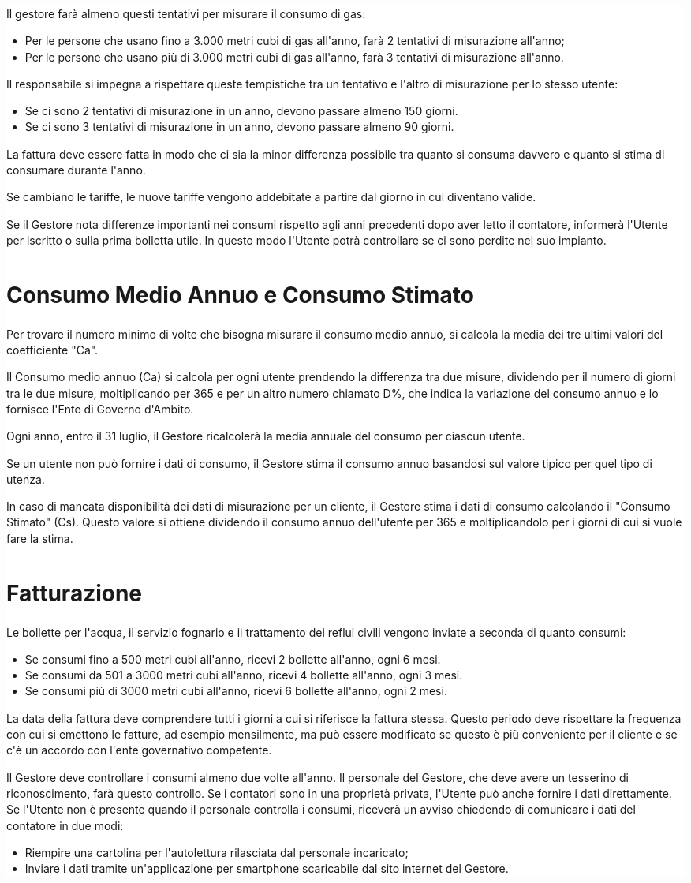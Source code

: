Il gestore farà almeno questi tentativi per misurare il consumo di gas:
- Per le persone che usano fino a 3.000 metri cubi di gas all'anno, farà 2 tentativi di misurazione all'anno;
- Per le persone che usano più di 3.000 metri cubi di gas all'anno, farà 3 tentativi di misurazione all'anno.

Il responsabile si impegna a rispettare queste tempistiche tra un tentativo e l'altro di misurazione per lo stesso utente:
- Se ci sono 2 tentativi di misurazione in un anno, devono passare almeno 150 giorni.
- Se ci sono 3 tentativi di misurazione in un anno, devono passare almeno 90 giorni.

La fattura deve essere fatta in modo che ci sia la minor differenza possibile tra quanto si consuma davvero e quanto si stima di consumare durante l'anno.

Se cambiano le tariffe, le nuove tariffe vengono addebitate a partire dal giorno in cui diventano valide.

Se il Gestore nota differenze importanti nei consumi rispetto agli anni precedenti dopo aver letto il contatore, informerà l'Utente per iscritto o sulla prima bolletta utile. In questo modo l'Utente potrà controllare se ci sono perdite nel suo impianto.

# Consumo Medio Annuo e Consumo Stimato
Per trovare il numero minimo di volte che bisogna misurare il consumo medio annuo, si calcola la media dei tre ultimi valori del coefficiente "Ca".

Il Consumo medio annuo (Ca) si calcola per ogni utente prendendo la differenza tra due misure, dividendo per il numero di giorni tra le due misure, moltiplicando per 365 e per un altro numero chiamato D%, che indica la variazione del consumo annuo e lo fornisce l'Ente di Governo d'Ambito.

Ogni anno, entro il 31 luglio, il Gestore ricalcolerà la media annuale del consumo per ciascun utente.

Se un utente non può fornire i dati di consumo, il Gestore stima il consumo annuo basandosi sul valore tipico per quel tipo di utenza.

In caso di mancata disponibilità dei dati di misurazione per un cliente, il Gestore stima i dati di consumo calcolando il "Consumo Stimato" (Cs). Questo valore si ottiene dividendo il consumo annuo dell'utente per 365 e moltiplicandolo per i giorni di cui si vuole fare la stima.

# Fatturazione
Le bollette per l'acqua, il servizio fognario e il trattamento dei reflui civili vengono inviate a seconda di quanto consumi:
- Se consumi fino a 500 metri cubi all'anno, ricevi 2 bollette all'anno, ogni 6 mesi.
- Se consumi da 501 a 3000 metri cubi all'anno, ricevi 4 bollette all'anno, ogni 3 mesi.
- Se consumi più di 3000 metri cubi all'anno, ricevi 6 bollette all'anno, ogni 2 mesi.

La data della fattura deve comprendere tutti i giorni a cui si riferisce la fattura stessa. Questo periodo deve rispettare la frequenza con cui si emettono le fatture, ad esempio mensilmente, ma può essere modificato se questo è più conveniente per il cliente e se c'è un accordo con l'ente governativo competente.

Il Gestore deve controllare i consumi almeno due volte all'anno. Il personale del Gestore, che deve avere un tesserino di riconoscimento, farà questo controllo. Se i contatori sono in una proprietà privata, l'Utente può anche fornire i dati direttamente. Se l'Utente non è presente quando il personale controlla i consumi, riceverà un avviso chiedendo di comunicare i dati del contatore in due modi:
- Riempire una cartolina per l'autolettura rilasciata dal personale incaricato;
- Inviare i dati tramite un'applicazione per smartphone scaricabile dal sito internet del Gestore.
